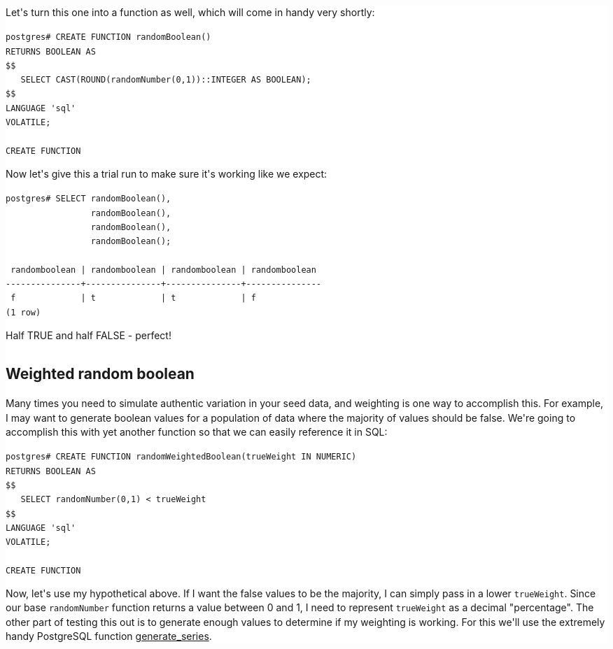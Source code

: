 Let's turn this one into a function as well, which will come in handy very shortly:

```
postgres# CREATE FUNCTION randomBoolean()
RETURNS BOOLEAN AS
$$
   SELECT CAST(ROUND(randomNumber(0,1))::INTEGER AS BOOLEAN);
$$
LANGUAGE 'sql'
VOLATILE;

CREATE FUNCTION
```

Now let's give this a trial run to make sure it's working like we expect:

```
postgres# SELECT randomBoolean(),
                 randomBoolean(),
                 randomBoolean(),
                 randomBoolean();

 randomboolean | randomboolean | randomboolean | randomboolean 
---------------+---------------+---------------+---------------
 f             | t             | t             | f
(1 row)
```

Half TRUE and half FALSE - perfect!

## Weighted random boolean

Many times you need to simulate authentic variation in your seed data, and weighting is one way to accomplish this. For example, I may want to generate boolean values for a population of data where the majority of values should be false. We're going to accomplish this with yet another function so that we can easily reference it in SQL:

```
postgres# CREATE FUNCTION randomWeightedBoolean(trueWeight IN NUMERIC)
RETURNS BOOLEAN AS
$$ 
   SELECT randomNumber(0,1) < trueWeight
$$
LANGUAGE 'sql' 
VOLATILE;

CREATE FUNCTION
```

Now, let's use my hypothetical above. If I want the false values to be the majority, I can simply pass in a lower `trueWeight`. Since our base `randomNumber` function returns a value between 0 and 1, I need to represent `trueWeight` as a decimal "percentage". The other part of testing this out is to generate enough values to determine if my weighting is working. For this we'll use the extremely handy PostgreSQL function [generate_series](https://www.postgresql.org/docs/current/functions-srf.html).
